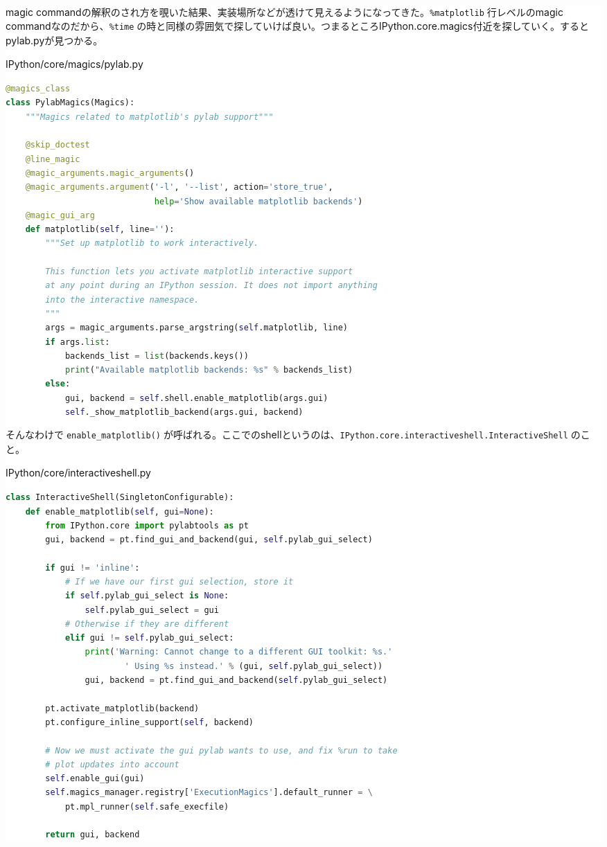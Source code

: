 magic commandの解釈のされ方を覗いた結果、実装場所などが透けて見えるようになってきた。`%matplotlib` 行レベルのmagic commandなのだから、`%time` の時と同様の雰囲気で探していけば良い。つまるところIPython.core.magics付近を探していく。するとpylab.pyが見つかる。

IPython/core/magics/pylab.py

```python
@magics_class
class PylabMagics(Magics):
    """Magics related to matplotlib's pylab support"""
    
    @skip_doctest
    @line_magic
    @magic_arguments.magic_arguments()
    @magic_arguments.argument('-l', '--list', action='store_true',
                              help='Show available matplotlib backends')
    @magic_gui_arg
    def matplotlib(self, line=''):
        """Set up matplotlib to work interactively.
        
        This function lets you activate matplotlib interactive support
        at any point during an IPython session. It does not import anything
        into the interactive namespace.
        """
        args = magic_arguments.parse_argstring(self.matplotlib, line)
        if args.list:
            backends_list = list(backends.keys())
            print("Available matplotlib backends: %s" % backends_list)
        else:
            gui, backend = self.shell.enable_matplotlib(args.gui)
            self._show_matplotlib_backend(args.gui, backend)
```

そんなわけで `enable_matplotlib()` が呼ばれる。ここでのshellというのは、`IPython.core.interactiveshell.InteractiveShell` のこと。

IPython/core/interactiveshell.py

```python
class InteractiveShell(SingletonConfigurable):
    def enable_matplotlib(self, gui=None):
        from IPython.core import pylabtools as pt
        gui, backend = pt.find_gui_and_backend(gui, self.pylab_gui_select)
    
        if gui != 'inline':
            # If we have our first gui selection, store it
            if self.pylab_gui_select is None:
                self.pylab_gui_select = gui
            # Otherwise if they are different
            elif gui != self.pylab_gui_select:
                print('Warning: Cannot change to a different GUI toolkit: %s.'
                        ' Using %s instead.' % (gui, self.pylab_gui_select))
                gui, backend = pt.find_gui_and_backend(self.pylab_gui_select)
        
        pt.activate_matplotlib(backend)
        pt.configure_inline_support(self, backend)
        
        # Now we must activate the gui pylab wants to use, and fix %run to take
        # plot updates into account
        self.enable_gui(gui)
        self.magics_manager.registry['ExecutionMagics'].default_runner = \
            pt.mpl_runner(self.safe_execfile)
        
        return gui, backend
```
